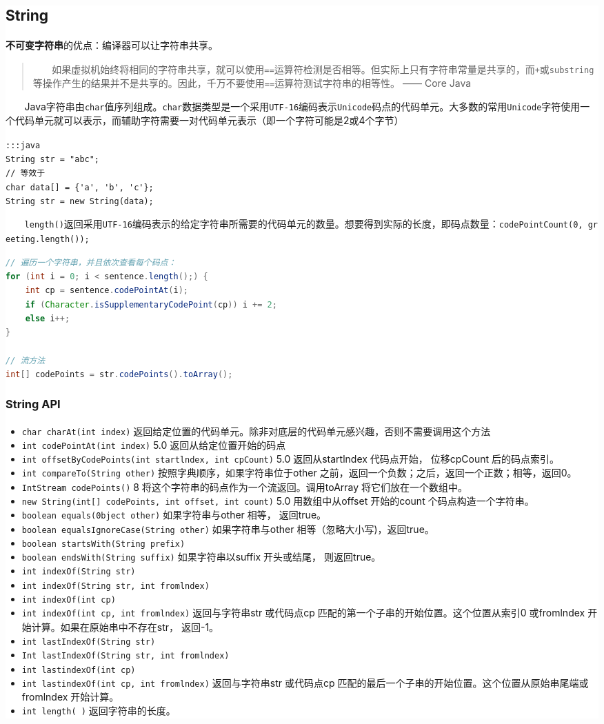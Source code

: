## String

**不可变字符串**的优点：编译器可以让字符串共享。

> &#160; &#160; &#160; &#160;如果虚拟机始终将相同的字符串共享，就可以使用`==`运算符检测是否相等。但实际上只有字符串常量是共享的，而`+`或`substring`等操作产生的结果并不是共享的。因此，千万不要使用`==`运算符测试字符串的相等性。
—— Core Java

&#160; &#160; &#160; &#160;Java字符串由`char`值序列组成。`char`数据类型是一个采用`UTF-16`编码表示`Unicode`码点的代码单元。大多数的常用`Unicode`字符使用一个代码单元就可以表示，而辅助字符需要一对代码单元表示（即一个字符可能是2或4个字节）

	:::java
	String str = "abc";
	// 等效于
	char data[] = {'a', 'b', 'c'};
	String str = new String(data);

&#160; &#160; &#160; &#160;`length()`返回采用`UTF-16`编码表示的给定字符串所需要的代码单元的数量。想要得到实际的长度，即码点数量：`codePointCount(0, greeting.length());`

```java
// 遍历一个字符串，并且依次查看每个码点：
for (int i = 0; i < sentence.length();) {
	int cp = sentence.codePointAt(i);
	if (Character.isSupplementaryCodePoint(cp)) i += 2;
	else i++;
}

// 流方法
int[] codePoints = str.codePoints().toArray();
```

### String API

+ `char charAt(int index)`
	返回给定位置的代码单元。除非对底层的代码单元感兴趣，否则不需要调用这个方法
+ `int codePointAt(int index)` 5.0
	返回从给定位置开始的码点
+ `int offsetByCodePoints(int startlndex, int cpCount)` 5.0
	返回从startlndex 代码点开始， 位移cpCount 后的码点索引。
+ `int compareTo(String other)`
	按照字典顺序，如果字符串位于other 之前，返回一个负数；之后，返回一个正数；相等，返回0。
+ `IntStream codePoints()` 8
	将这个字符串的码点作为一个流返回。调用toArray 将它们放在一个数组中。
+ `new String(int[] codePoints, int offset, int count)` 5.0
	用数组中从offset 开始的count 个码点构造一个字符串。
+ `boolean equals(0bject other)`
	如果字符串与other 相等， 返回true。
+ `boolean equalsIgnoreCase(String other)`
	如果字符串与other 相等（忽略大小写)，返回true。
+ `boolean startsWith(String prefix)`
+ `boolean endsWith(String suffix)`
	如果字符串以suffix 开头或结尾， 则返回true。
+ `int indexOf(String str)`
+ `int indexOf(String str, int fromlndex)`
+ `int indexOf(int cp)`
+ `int indexOf(int cp, int fromlndex)`
	返回与字符串str 或代码点cp 匹配的第一个子串的开始位置。这个位置从索引0 或fromlndex 开始计算。如果在原始串中不存在str， 返回-1。
+ `int lastIndexOf(String str)`
+ `Int lastIndexOf(String str, int fromlndex)`
+ `int lastindexOf(int cp)`
+ `int lastindexOf(int cp, int fromlndex)`
	返回与字符串str 或代码点cp 匹配的最后一个子串的开始位置。这个位置从原始串尾端或fromlndex 开始计算。
+ `int length( )`
	返回字符串的长度。
